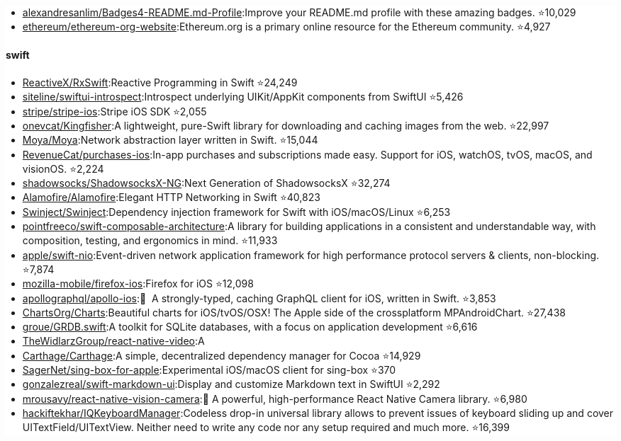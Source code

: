* [alexandresanlim/Badges4-README.md-Profile](https://github.com/alexandresanlim/Badges4-README.md-Profile):Improve your README.md profile with these amazing badges. ⭐10,029
* [ethereum/ethereum-org-website](https://github.com/ethereum/ethereum-org-website):Ethereum.org is a primary online resource for the Ethereum community. ⭐4,927

#### swift
* [ReactiveX/RxSwift](https://github.com/ReactiveX/RxSwift):Reactive Programming in Swift ⭐24,249
* [siteline/swiftui-introspect](https://github.com/siteline/swiftui-introspect):Introspect underlying UIKit/AppKit components from SwiftUI ⭐5,426
* [stripe/stripe-ios](https://github.com/stripe/stripe-ios):Stripe iOS SDK ⭐2,055
* [onevcat/Kingfisher](https://github.com/onevcat/Kingfisher):A lightweight, pure-Swift library for downloading and caching images from the web. ⭐22,997
* [Moya/Moya](https://github.com/Moya/Moya):Network abstraction layer written in Swift. ⭐15,044
* [RevenueCat/purchases-ios](https://github.com/RevenueCat/purchases-ios):In-app purchases and subscriptions made easy. Support for iOS, watchOS, tvOS, macOS, and visionOS. ⭐2,224
* [shadowsocks/ShadowsocksX-NG](https://github.com/shadowsocks/ShadowsocksX-NG):Next Generation of ShadowsocksX ⭐32,274
* [Alamofire/Alamofire](https://github.com/Alamofire/Alamofire):Elegant HTTP Networking in Swift ⭐40,823
* [Swinject/Swinject](https://github.com/Swinject/Swinject):Dependency injection framework for Swift with iOS/macOS/Linux ⭐6,253
* [pointfreeco/swift-composable-architecture](https://github.com/pointfreeco/swift-composable-architecture):A library for building applications in a consistent and understandable way, with composition, testing, and ergonomics in mind. ⭐11,933
* [apple/swift-nio](https://github.com/apple/swift-nio):Event-driven network application framework for high performance protocol servers & clients, non-blocking. ⭐7,874
* [mozilla-mobile/firefox-ios](https://github.com/mozilla-mobile/firefox-ios):Firefox for iOS ⭐12,098
* [apollographql/apollo-ios](https://github.com/apollographql/apollo-ios):📱  A strongly-typed, caching GraphQL client for iOS, written in Swift. ⭐3,853
* [ChartsOrg/Charts](https://github.com/ChartsOrg/Charts):Beautiful charts for iOS/tvOS/OSX! The Apple side of the crossplatform MPAndroidChart. ⭐27,438
* [groue/GRDB.swift](https://github.com/groue/GRDB.swift):A toolkit for SQLite databases, with a focus on application development ⭐6,616
* [TheWidlarzGroup/react-native-video](https://github.com/TheWidlarzGroup/react-native-video):A <Video /> component for react-native ⭐7,087
* [Carthage/Carthage](https://github.com/Carthage/Carthage):A simple, decentralized dependency manager for Cocoa ⭐14,929
* [SagerNet/sing-box-for-apple](https://github.com/SagerNet/sing-box-for-apple):Experimental iOS/macOS client for sing-box ⭐370
* [gonzalezreal/swift-markdown-ui](https://github.com/gonzalezreal/swift-markdown-ui):Display and customize Markdown text in SwiftUI ⭐2,292
* [mrousavy/react-native-vision-camera](https://github.com/mrousavy/react-native-vision-camera):📸 A powerful, high-performance React Native Camera library. ⭐6,980
* [hackiftekhar/IQKeyboardManager](https://github.com/hackiftekhar/IQKeyboardManager):Codeless drop-in universal library allows to prevent issues of keyboard sliding up and cover UITextField/UITextView. Neither need to write any code nor any setup required and much more. ⭐16,399

